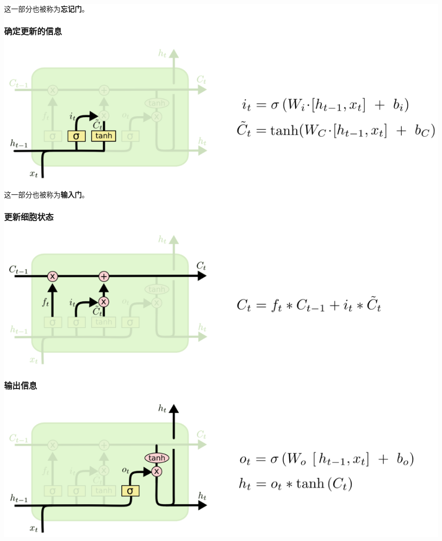 这一部分也被称为**忘记门**。

### 确定更新的信息

![](/images/article/LSTM_2.png)

这一部分也被称为**输入门**。

### 更新细胞状态

![](/images/article/LSTM_3.png)

### 输出信息

![](/images/article/LSTM_4.png)
